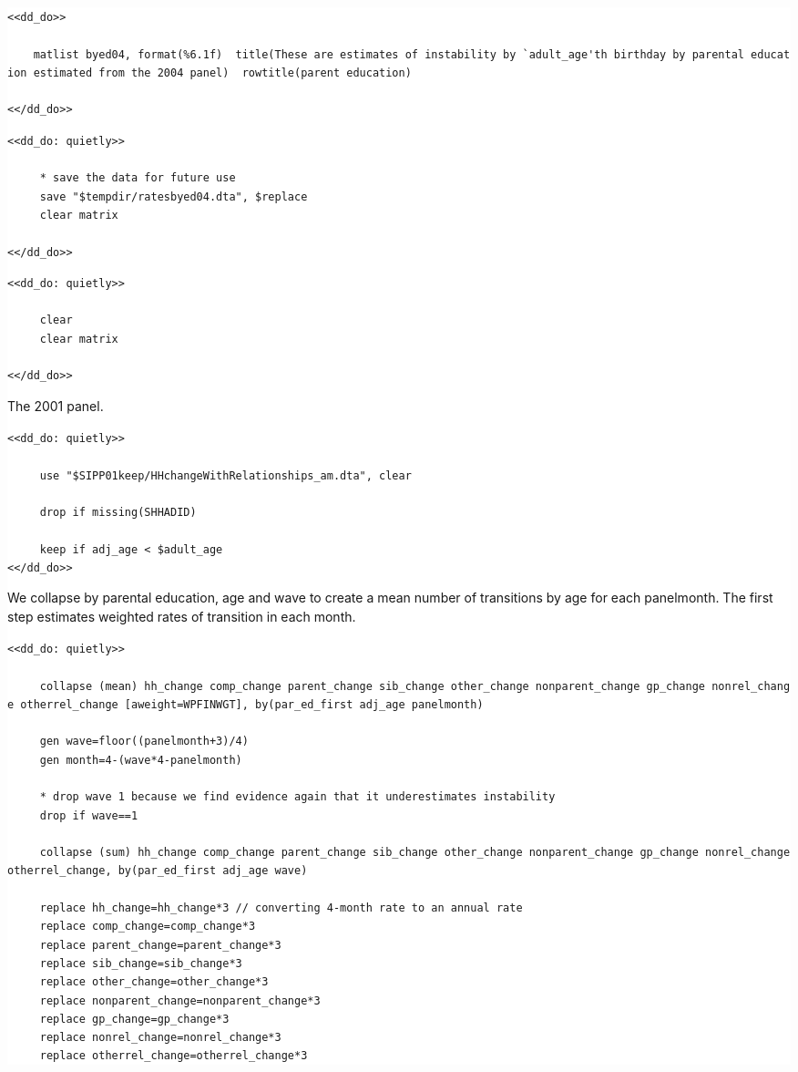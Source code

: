 ~~~~
<<dd_do>>

	matlist byed04, format(%6.1f)  title(These are estimates of instability by `adult_age'th birthday by parental education estimated from the 2004 panel)  rowtitle(parent education)

<</dd_do>>
~~~~

~~~~
<<dd_do: quietly>>

	 * save the data for future use
	 save "$tempdir/ratesbyed04.dta", $replace
	 clear matrix

<</dd_do>>
~~~~

~~~~
<<dd_do: quietly>>

	 clear
	 clear matrix

<</dd_do>>
~~~~

The 2001 panel. 

~~~~
<<dd_do: quietly>>

	 use "$SIPP01keep/HHchangeWithRelationships_am.dta", clear
	 
	 drop if missing(SHHADID)

	 keep if adj_age < $adult_age
<</dd_do>>
~~~~

We collapse by parental education, age and wave to create a mean number of transitions by age for each panelmonth. The first step estimates weighted rates of transition in each month.

~~~~
<<dd_do: quietly>>

	 collapse (mean) hh_change comp_change parent_change sib_change other_change nonparent_change gp_change nonrel_change otherrel_change [aweight=WPFINWGT], by(par_ed_first adj_age panelmonth)

	 gen wave=floor((panelmonth+3)/4)
	 gen month=4-(wave*4-panelmonth)

	 * drop wave 1 because we find evidence again that it underestimates instability
	 drop if wave==1

	 collapse (sum) hh_change comp_change parent_change sib_change other_change nonparent_change gp_change nonrel_change otherrel_change, by(par_ed_first adj_age wave)

	 replace hh_change=hh_change*3 // converting 4-month rate to an annual rate
	 replace comp_change=comp_change*3 
	 replace parent_change=parent_change*3 
	 replace sib_change=sib_change*3 
	 replace other_change=other_change*3 
	 replace nonparent_change=nonparent_change*3 
	 replace gp_change=gp_change*3 
	 replace nonrel_change=nonrel_change*3 
	 replace otherrel_change=otherrel_change*3 
~~~~